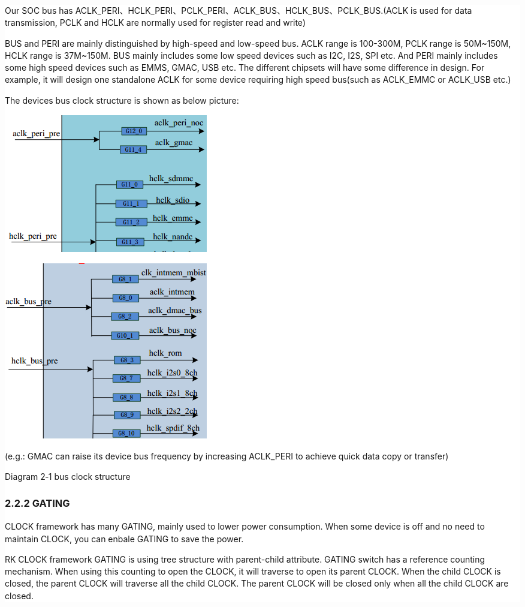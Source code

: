 Our SOC bus has ACLK_PERI、HCLK_PERI、PCLK_PERI、ACLK_BUS、HCLK_BUS、PCLK_BUS.(ACLK is used for data transmission, PCLK and HCLK are normally used for register read and write)

BUS and PERI are mainly  distinguished by high-speed and low-speed bus. ACLK range is 100-300M, PCLK range is 50M~150M, HCLK range is 37M~150M. BUS mainly includes some low speed devices such as I2C, I2S, SPI etc. And PERI  mainly includes some high speed devices such as EMMS, GMAC, USB etc. The different chipsets will have some difference in design. For example, it will design one standalone ACLK for some device requiring high speed bus(such as ACLK_EMMC or ACLK_USB etc.)

The devices bus clock structure is shown as below picture:

![2-1-bus-clock-structure](Rockchip-Developer-Guide-linux3.10-Clock/2-1-bus-clock-structure.png)



![2-1-bus-structure](Rockchip-Developer-Guide-linux3.10-Clock/2-1-bus-structure.png)

(e.g.: GMAC can raise its device bus frequency by increasing ACLK_PERI to achieve quick data copy or transfer)

Diagram 2‑1 bus clock structure

### 2.2.2 GATING

CLOCK framework has many GATING, mainly used to lower power consumption. When some device is off and no need to maintain CLOCK, you can enbale GATING to save the power.

RK CLOCK framework GATING is using tree structure with parent-child attribute. GATING switch has a reference counting mechanism. When using this counting to open the CLOCK, it will traverse to open its parent CLOCK. When the child CLOCK is closed, the parent CLOCK will traverse all the child CLOCK. The parent CLOCK will be closed only when all the child CLOCK are closed.
